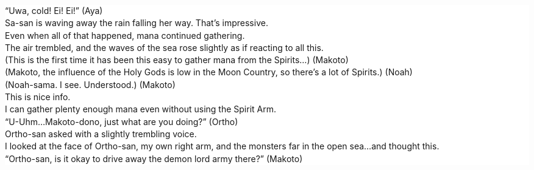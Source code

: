 “Uwa, cold! Ei! Ei!” (Aya)<br/>
Sa-san is waving away the rain falling her way. That’s impressive.<br/>
Even when all of that happened, mana continued gathering. <br/>
The air trembled, and the waves of the sea rose slightly as if reacting to all this. <br/>
(This is the first time it has been this easy to gather mana from the Spirits…) (Makoto)<br/>
(Makoto, the influence of the Holy Gods is low in the Moon Country, so there’s a lot of Spirits.) (Noah)<br/>
(Noah-sama. I see. Understood.) (Makoto)<br/>
This is nice info. <br/>
I can gather plenty enough mana even without using the Spirit Arm. <br/>
“U-Uhm…Makoto-dono, just what are you doing?” (Ortho)<br/>
Ortho-san asked with a slightly trembling voice.<br/>
I looked at the face of Ortho-san, my own right arm, and the monsters far in the open sea…and thought this.<br/>
“Ortho-san, is it okay to drive away the demon lord army there?” (Makoto)<br/>
 